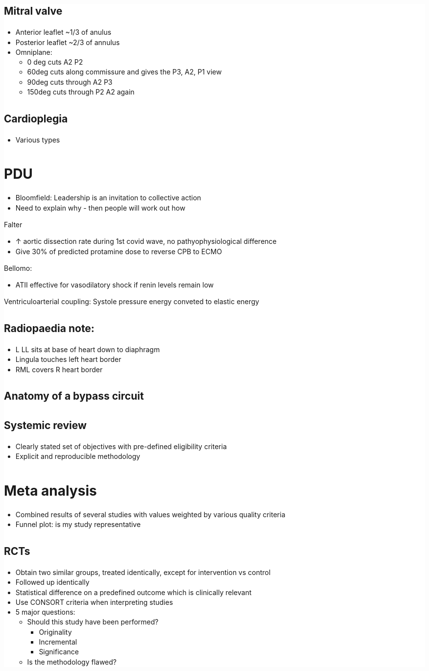 ## Mitral valve
* Anterior leaflet ~1/3 of anulus
* Posterior leaflet ~2/3 of annulus
* Omniplane:
	* 0 deg cuts A2 P2
	* 60deg cuts along commissure and gives the P3, A2, P1 view
	* 90deg cuts through A2 P3
	* 150deg cuts through P2 A2 again


## Cardioplegia
* Various types


# PDU
* Bloomfield: Leadership is an invitation to collective action
* Need to explain why - then people will work out how

Falter
* ↑ aortic dissection rate during 1st covid wave, no pathyophysiological difference
* Give 30% of predicted protamine dose to reverse CPB to ECMO

Bellomo:

* ATII effective for vasodilatory shock if renin levels remain low

Ventriculoarterial coupling: Systole pressure energy conveted to elastic energy

## Radiopaedia note:

* L LL sits at base of heart down to diaphragm
* Lingula touches left heart border
* RML covers R heart border

## Anatomy of a bypass circuit



## Systemic review
* Clearly stated set of objectives with pre-defined eligibility criteria
* Explicit and reproducible methodology


# Meta analysis
* Combined results of several studies with values weighted by various quality criteria
* Funnel plot: is my study representative

## RCTs
* Obtain two similar groups, treated identically, except for intervention vs control
* Followed up identically
* Statistical difference on a predefined outcome which is clinically relevant
* Use CONSORT criteria when interpreting studies  
* 5 major questions:
	* Should this study have been performed?
		* Originality
		* Incremental
		* Significance
	* Is the methodology flawed?
